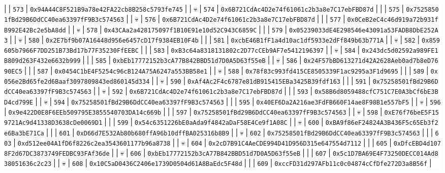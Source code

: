 |  | `573` | `0x94A44C8F521B9a78e42FA22cb8B258c5793fe745` |
| 💀 | `574` | `0x6B721CdAc4D2e74f61061c2b3a8e7C17ebFBD87d` |
|  | `575` | `0x75258501fBd29B6DdCC40ea63397fF9B3c574563` |
| 💀 | `576` | `0x6B721CdAc4D2e74f61061c2b3a8e7C17ebFBD87d` |
|  | `577` | `0x0CeB2eC4c46d919a72b931fB992E42Bc2e5bA8dd` |
| 💀 | `578` | `0x43CAa2a428175097f1B10E91e10d52C943C6859C` |
|  | `579` | `0x05239033dE4E298546e43091a53FADB8DbE252A3` |
| 💀 | `580` | `0x2E7bf9b07A16448d956e6457cD17f9384EB10F4b` |
|  | `581` | `0xcbE46B1fF1a4d10ac1df5933e2dFf849b63b771A` |
| 💀 | `582` | `0x859605b7966F7DD251B73Bd17b77F35230FfEEBC` |
|  | `583` | `0xB3c64a8318131802c2D77cCEb9AF7e5412196397` |
| 💀 | `584` | `0x243dc5d02592a989FE1B809d263F432e6632b999` |
|  | `585` | `0xbEb17772152b3cA77B842BBD51d7D0A5D63f55eB` |
| 💀 | `586` | `0x24F57bBD613271d42A2628Aeb0ad7b8eD7690EC5` |
|  | `587` | `0x0454C1bE4F5254c96cB124A75A6247a553BB58e1` |
| 💀 | `588` | `0x78f83c993fd415CE8505339F1ac9295a3F1d9695` |
|  | `589` | `0x056e2Bd65fe2d6Baaf3097809843ed860145d334` |
| 💀 | `590` | `0xAf4Ac2F4c6787e81dB915415EBa3425B39fdf163` |
|  | `591` | `0x75258501fBd29B6DdCC40ea63397fF9B3c574563` |
| 💀 | `592` | `0x6B721CdAc4D2e74f61061c2b3a8e7C17ebFBD87d` |
|  | `593` | `0x58B6d8059488cfC751C7E0A3bCf6bE3BD4cd799E` |
| 💀 | `594` | `0x75258501fBd29B6DdCC40ea63397fF9B3c574563` |
|  | `595` | `0x40EF6Da2A216ae3FdFB660F14ae8F98B1e557bF5` |
| 💀 | `596` | `0x9e422D0E8F6EEb509795E3855540703DA14c669b` |
|  | `597` | `0x75258501fBd29B6DdCC40ea63397fF9B3c574563` |
| 💀 | `598` | `0xE76f76beE5F159721Ac9d41338D3638cDe0069D1` |
|  | `599` | `0x54c6351226bE0aAda9f4842aDaF58E4Ce9f1A08C` |
| 💀 | `600` | `0xBA9f86eF24824A3B436F5c65Eb3f2e6Ba3bE71Ca` |
|  | `601` | `0xD66d7E532Ab80b680ffA96b10dffBA025316b8B9` |
| 💀 | `602` | `0x75258501fBd29B6DdCC40ea63397fF9B3c574563` |
|  | `603` | `0xd512ee04A1fD6f8226c2ea3543601177b96a8738` |
| 💀 | `604` | `0x2cD7B91C4AeCDE994D41D956D315e647554d7112` |
|  | `605` | `0xDfcEBD4d1078F2d67DC3873749FEDBC93FAf36de` |
| 💀 | `606` | `0xbEb17772152b3cA77B842BBD51d7D0A5D63f55eB` |
|  | `607` | `0x5c1D7BA69E4F73250DECC014Ad838051636c2c23` |
| 💀 | `608` | `0x10C5aD0436C2406e1739D0504d61A8BaEdc5F48d` |
|  | `609` | `0xccFD31d297AFb11c0c04874cCfDfe272D3a8B56f` |